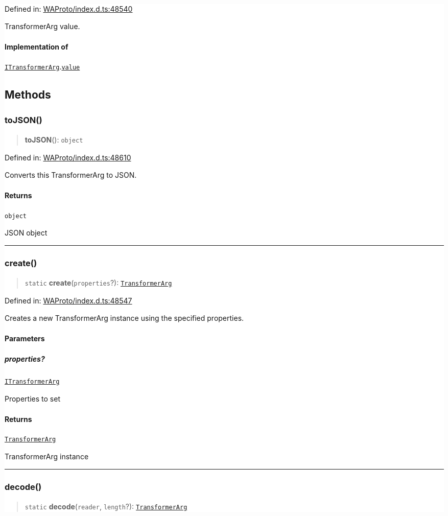Defined in: [WAProto/index.d.ts:48540](https://github.com/Fokusdotid/Baileys/blob/9c9f1957de7ce603966b24b846f4c15d5de9bbcf/WAProto/index.d.ts#L48540)

TransformerArg value.

#### Implementation of

[`ITransformerArg`](../interfaces/ITransformerArg.md).[`value`](../interfaces/ITransformerArg.md#value)

## Methods

### toJSON()

> **toJSON**(): `object`

Defined in: [WAProto/index.d.ts:48610](https://github.com/Fokusdotid/Baileys/blob/9c9f1957de7ce603966b24b846f4c15d5de9bbcf/WAProto/index.d.ts#L48610)

Converts this TransformerArg to JSON.

#### Returns

`object`

JSON object

***

### create()

> `static` **create**(`properties`?): [`TransformerArg`](TransformerArg.md)

Defined in: [WAProto/index.d.ts:48547](https://github.com/Fokusdotid/Baileys/blob/9c9f1957de7ce603966b24b846f4c15d5de9bbcf/WAProto/index.d.ts#L48547)

Creates a new TransformerArg instance using the specified properties.

#### Parameters

##### properties?

[`ITransformerArg`](../interfaces/ITransformerArg.md)

Properties to set

#### Returns

[`TransformerArg`](TransformerArg.md)

TransformerArg instance

***

### decode()

> `static` **decode**(`reader`, `length`?): [`TransformerArg`](TransformerArg.md)
